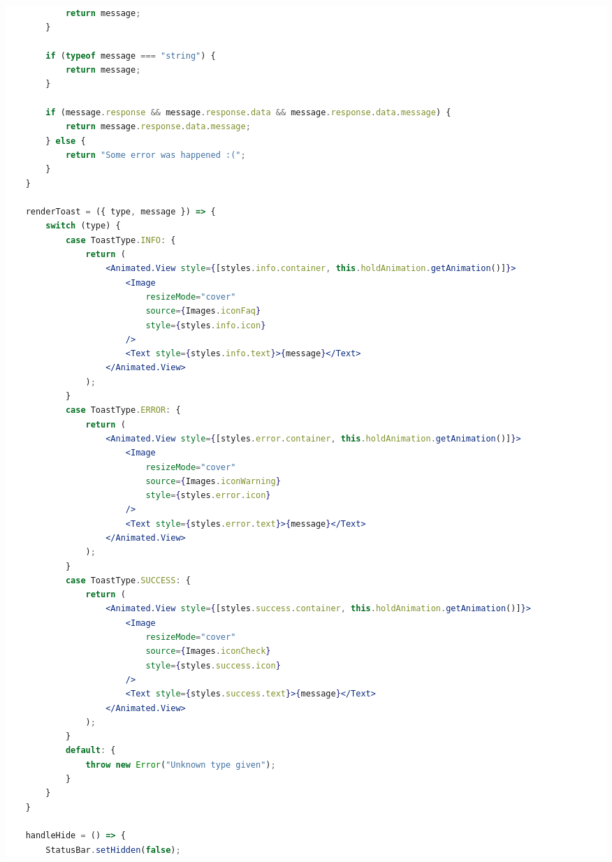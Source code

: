 ```jsx
			return message;
		}

		if (typeof message === "string") {
			return message;
		}

		if (message.response && message.response.data && message.response.data.message) {
			return message.response.data.message;
		} else {
			return "Some error was happened :(";
		}
	}

	renderToast = ({ type, message }) => {
		switch (type) {
			case ToastType.INFO: {
				return (
					<Animated.View style={[styles.info.container, this.holdAnimation.getAnimation()]}>
						<Image
							resizeMode="cover"
							source={Images.iconFaq}
							style={styles.info.icon}
						/>
						<Text style={styles.info.text}>{message}</Text>
					</Animated.View>
				);
			}
			case ToastType.ERROR: {
				return (
					<Animated.View style={[styles.error.container, this.holdAnimation.getAnimation()]}>
						<Image
							resizeMode="cover"
							source={Images.iconWarning}
							style={styles.error.icon}
						/>
						<Text style={styles.error.text}>{message}</Text>
					</Animated.View>
				);
			}
			case ToastType.SUCCESS: {
				return (
					<Animated.View style={[styles.success.container, this.holdAnimation.getAnimation()]}>
						<Image
							resizeMode="cover"
							source={Images.iconCheck}
							style={styles.success.icon}
						/>
						<Text style={styles.success.text}>{message}</Text>
					</Animated.View>
				);
			}
			default: {
				throw new Error("Unknown type given");
			}
		}
	}

	handleHide = () => {
		StatusBar.setHidden(false);
```